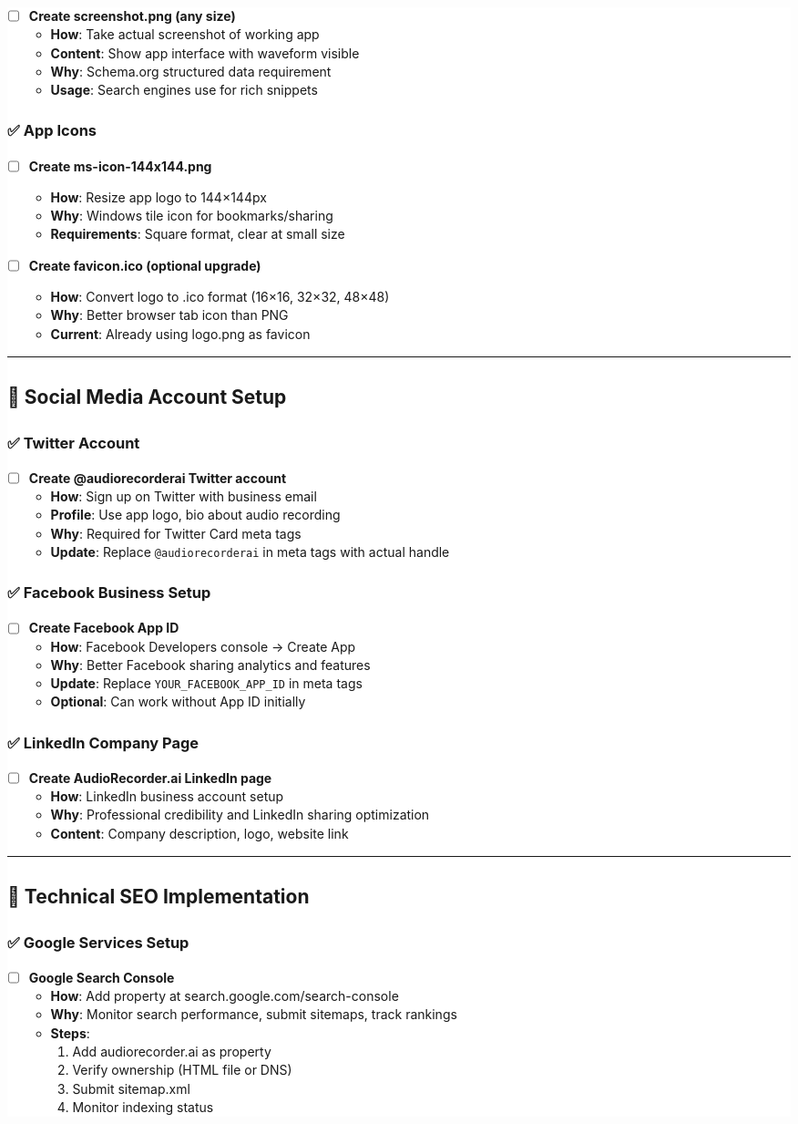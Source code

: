 - [ ] **Create screenshot.png (any size)**
  - **How**: Take actual screenshot of working app
  - **Content**: Show app interface with waveform visible
  - **Why**: Schema.org structured data requirement
  - **Usage**: Search engines use for rich snippets

### ✅ App Icons
- [ ] **Create ms-icon-144x144.png**
  - **How**: Resize app logo to 144×144px
  - **Why**: Windows tile icon for bookmarks/sharing
  - **Requirements**: Square format, clear at small size

- [ ] **Create favicon.ico (optional upgrade)**
  - **How**: Convert logo to .ico format (16×16, 32×32, 48×48)
  - **Why**: Better browser tab icon than PNG
  - **Current**: Already using logo.png as favicon

---

## 📱 Social Media Account Setup

### ✅ Twitter Account
- [ ] **Create @audiorecorderai Twitter account**
  - **How**: Sign up on Twitter with business email
  - **Profile**: Use app logo, bio about audio recording
  - **Why**: Required for Twitter Card meta tags
  - **Update**: Replace `@audiorecorderai` in meta tags with actual handle

### ✅ Facebook Business Setup
- [ ] **Create Facebook App ID**
  - **How**: Facebook Developers console → Create App
  - **Why**: Better Facebook sharing analytics and features
  - **Update**: Replace `YOUR_FACEBOOK_APP_ID` in meta tags
  - **Optional**: Can work without App ID initially

### ✅ LinkedIn Company Page
- [ ] **Create AudioRecorder.ai LinkedIn page**
  - **How**: LinkedIn business account setup
  - **Why**: Professional credibility and LinkedIn sharing optimization
  - **Content**: Company description, logo, website link

---

## 🔧 Technical SEO Implementation

### ✅ Google Services Setup
- [ ] **Google Search Console**
  - **How**: Add property at search.google.com/search-console
  - **Why**: Monitor search performance, submit sitemaps, track rankings
  - **Steps**: 
    1. Add audiorecorder.ai as property
    2. Verify ownership (HTML file or DNS)
    3. Submit sitemap.xml
    4. Monitor indexing status
